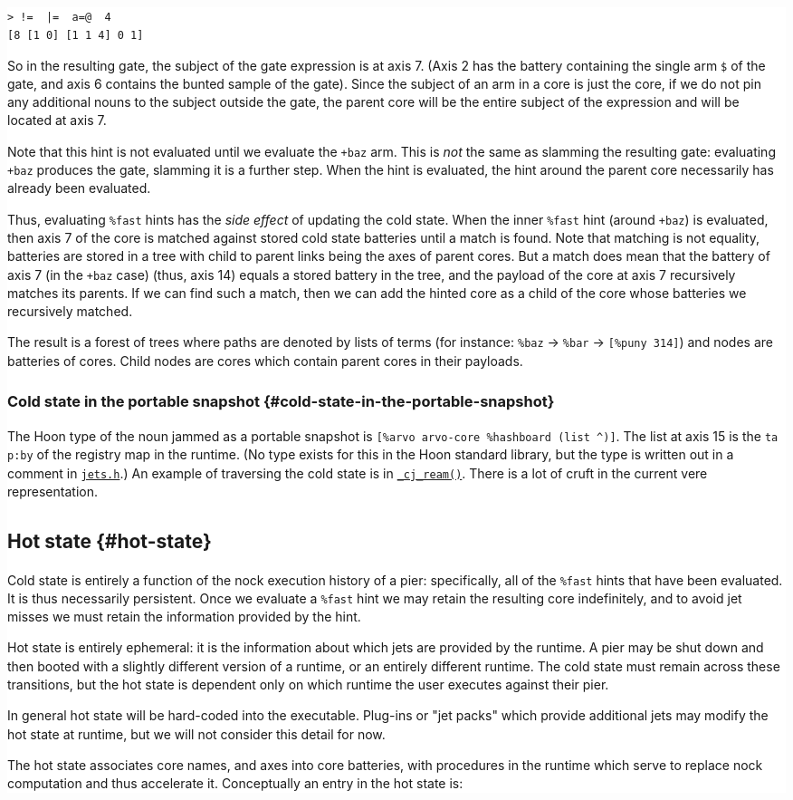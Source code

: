 ```
> !=  |=  a=@  4
[8 [1 0] [1 1 4] 0 1]
```

So in the resulting gate, the subject of the gate expression is at axis 7. (Axis 2 has the battery containing the single arm `$` of the gate, and axis 6 contains the bunted sample of the gate). Since the subject of an arm in a core is just the core, if we do not pin any additional nouns to the subject outside the gate, the parent core will be the entire subject of the expression and will be located at axis 7.

Note that this hint is not evaluated until we evaluate the `+baz` arm. This is *not* the same as slamming the resulting gate: evaluating `+baz` produces the gate, slamming it is a further step. When the hint is evaluated, the hint around the parent core necessarily has already been evaluated.

Thus, evaluating `%fast` hints has the *side effect* of updating the cold state. When the inner `%fast` hint (around `+baz`) is evaluated, then axis 7 of the core is matched against stored cold state batteries until a match is found. Note that matching is not equality, batteries are stored in a tree with child to parent links being the axes of parent cores. But a match does mean that the battery of axis 7 (in the `+baz` case) (thus, axis 14) equals a stored battery in the tree, and the payload of the core at axis 7 recursively matches its parents. If we can find such a match, then we can add the hinted core as a child of the core whose batteries we recursively matched.

The result is a forest of trees where paths are denoted by lists of terms (for instance: `%baz` -> `%bar` -> `[%puny 314]`) and nodes are batteries of cores. Child nodes are cores which contain parent cores in their payloads. 

### Cold state in the portable snapshot {#cold-state-in-the-portable-snapshot}

The Hoon type of the noun jammed as a portable snapshot is `[%arvo arvo-core %hashboard (list ^)]`. The list at axis 15 is the `tap:by` of the registry map in the runtime. (No type exists for this in the Hoon standard library, but the type is written out in a comment in [`jets.h`](https://github.com/urbit/vere/blob/1384f9d01dc187eaade3a256babdf28ad7dcc312/pkg/noun/jets.h#L13-L38).) An example of traversing the cold state is in [`_cj_ream()`](https://github.com/urbit/vere/blob/develop/pkg/noun/jets.c#L2086). There is a lot of cruft in the current vere representation.

## Hot state {#hot-state}

Cold state is entirely a function of the nock execution history of a pier: specifically, all of the `%fast` hints that have been evaluated. It is thus necessarily persistent. Once we evaluate a `%fast` hint we may retain the resulting core indefinitely, and to avoid jet misses we must retain the information provided by the hint. 

Hot state is entirely ephemeral: it is the information about which jets are provided by the runtime. A pier may be shut down and then booted with a slightly different version of a runtime, or an entirely different runtime. The cold state must remain across these transitions, but the hot state is dependent only on which runtime the user executes against their pier.

In general hot state will be hard-coded into the executable. Plug-ins or "jet packs" which provide additional jets may modify the hot state at runtime, but we will not consider this detail for now.

The hot state associates core names, and axes into core batteries, with procedures in the runtime which serve to replace nock computation and thus accelerate it. Conceptually an entry in the hot state is:

